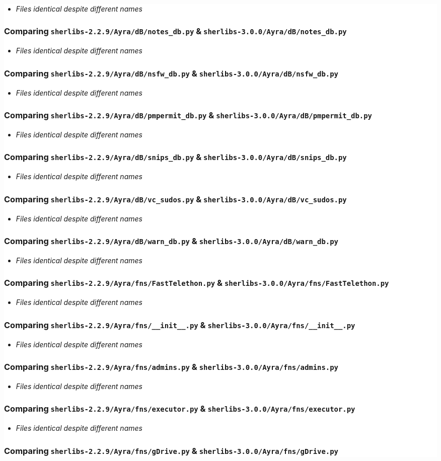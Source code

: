  * *Files identical despite different names*

### Comparing `sherlibs-2.2.9/Ayra/dB/notes_db.py` & `sherlibs-3.0.0/Ayra/dB/notes_db.py`

 * *Files identical despite different names*

### Comparing `sherlibs-2.2.9/Ayra/dB/nsfw_db.py` & `sherlibs-3.0.0/Ayra/dB/nsfw_db.py`

 * *Files identical despite different names*

### Comparing `sherlibs-2.2.9/Ayra/dB/pmpermit_db.py` & `sherlibs-3.0.0/Ayra/dB/pmpermit_db.py`

 * *Files identical despite different names*

### Comparing `sherlibs-2.2.9/Ayra/dB/snips_db.py` & `sherlibs-3.0.0/Ayra/dB/snips_db.py`

 * *Files identical despite different names*

### Comparing `sherlibs-2.2.9/Ayra/dB/vc_sudos.py` & `sherlibs-3.0.0/Ayra/dB/vc_sudos.py`

 * *Files identical despite different names*

### Comparing `sherlibs-2.2.9/Ayra/dB/warn_db.py` & `sherlibs-3.0.0/Ayra/dB/warn_db.py`

 * *Files identical despite different names*

### Comparing `sherlibs-2.2.9/Ayra/fns/FastTelethon.py` & `sherlibs-3.0.0/Ayra/fns/FastTelethon.py`

 * *Files identical despite different names*

### Comparing `sherlibs-2.2.9/Ayra/fns/__init__.py` & `sherlibs-3.0.0/Ayra/fns/__init__.py`

 * *Files identical despite different names*

### Comparing `sherlibs-2.2.9/Ayra/fns/admins.py` & `sherlibs-3.0.0/Ayra/fns/admins.py`

 * *Files identical despite different names*

### Comparing `sherlibs-2.2.9/Ayra/fns/executor.py` & `sherlibs-3.0.0/Ayra/fns/executor.py`

 * *Files identical despite different names*

### Comparing `sherlibs-2.2.9/Ayra/fns/gDrive.py` & `sherlibs-3.0.0/Ayra/fns/gDrive.py`
